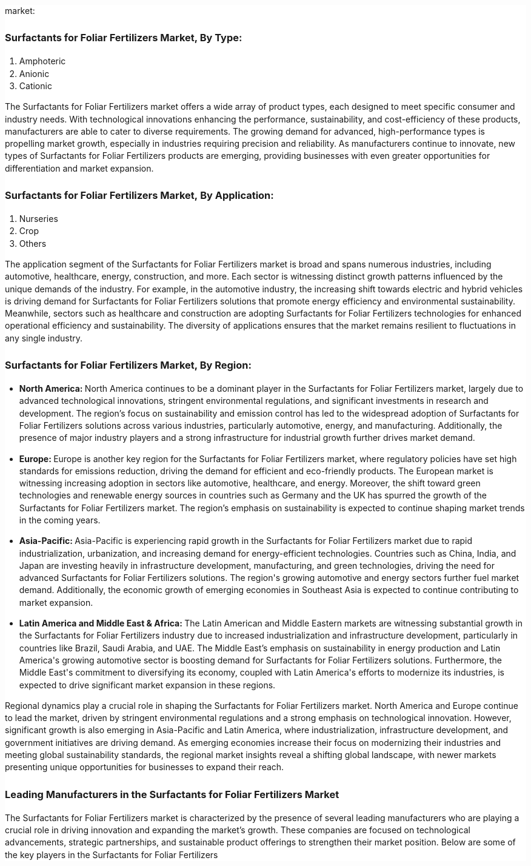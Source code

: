 market:</p><h3><strong>Surfactants for Foliar Fertilizers Market, By Type:<br /></strong></h3><ol><li>Amphoteric<li> Anionic<li> Cationic</li></ol><p>The Surfactants for Foliar Fertilizers market offers a wide array of product types, each designed to meet specific consumer and industry needs. With technological innovations enhancing the performance, sustainability, and cost-efficiency of these products, manufacturers are able to cater to diverse requirements. The growing demand for advanced, high-performance types is propelling market growth, especially in industries requiring precision and reliability. As manufacturers continue to innovate, new types of Surfactants for Foliar Fertilizers products are emerging, providing businesses with even greater opportunities for differentiation and market expansion.</p><h3>Surfactants for Foliar Fertilizers Market,&nbsp;By Application:</h3><ol><li>Nurseries<li> Crop<li> Others</li></ol><p>The application segment of the Surfactants for Foliar Fertilizers market is broad and spans numerous industries, including automotive, healthcare, energy, construction, and more. Each sector is witnessing distinct growth patterns influenced by the unique demands of the industry. For example, in the automotive industry, the increasing shift towards electric and hybrid vehicles is driving demand for Surfactants for Foliar Fertilizers solutions that promote energy efficiency and environmental sustainability. Meanwhile, sectors such as healthcare and construction are adopting Surfactants for Foliar Fertilizers technologies for enhanced operational efficiency and sustainability. The diversity of applications ensures that the market remains resilient to fluctuations in any single industry.</p><h3>Surfactants for Foliar Fertilizers Market, By Region:</h3><ul><li><p><strong>North America:&nbsp;</strong>North America continues to be a dominant player in the Surfactants for Foliar Fertilizers market, largely due to advanced technological innovations, stringent environmental regulations, and significant investments in research and development. The region&rsquo;s focus on sustainability and emission control has led to the widespread adoption of Surfactants for Foliar Fertilizers solutions across various industries, particularly automotive, energy, and manufacturing. Additionally, the presence of major industry players and a strong infrastructure for industrial growth further drives market demand.</p></li><li><p><strong><strong>Europe:&nbsp;</strong></strong>Europe is another key region for the Surfactants for Foliar Fertilizers market, where regulatory policies have set high standards for emissions reduction, driving the demand for efficient and eco-friendly products. The European market is witnessing increasing adoption in sectors like automotive, healthcare, and energy. Moreover, the shift toward green technologies and renewable energy sources in countries such as Germany and the UK has spurred the growth of the Surfactants for Foliar Fertilizers market. The region&rsquo;s emphasis on sustainability is expected to continue shaping market trends in the coming years.</p></li><li><p><strong><strong>Asia-Pacific:&nbsp;</strong></strong>Asia-Pacific is experiencing rapid growth in the Surfactants for Foliar Fertilizers market due to rapid industrialization, urbanization, and increasing demand for energy-efficient technologies. Countries such as China, India, and Japan are investing heavily in infrastructure development, manufacturing, and green technologies, driving the need for advanced Surfactants for Foliar Fertilizers solutions. The region's growing automotive and energy sectors further fuel market demand. Additionally, the economic growth of emerging economies in Southeast Asia is expected to continue contributing to market expansion.</p></li><li><p><strong><strong>Latin America and Middle East &amp; Africa:&nbsp;</strong></strong>The Latin American and Middle Eastern markets are witnessing substantial growth in the Surfactants for Foliar Fertilizers industry due to increased industrialization and infrastructure development, particularly in countries like Brazil, Saudi Arabia, and UAE. The Middle East&rsquo;s emphasis on sustainability in energy production and Latin America's growing automotive sector is boosting demand for Surfactants for Foliar Fertilizers solutions. Furthermore, the Middle East's commitment to diversifying its economy, coupled with Latin America's efforts to modernize its industries, is expected to drive significant market expansion in these regions.</p></li></ul><p>Regional dynamics play a crucial role in shaping the Surfactants for Foliar Fertilizers market. North America and Europe continue to lead the market, driven by stringent environmental regulations and a strong emphasis on technological innovation. However, significant growth is also emerging in Asia-Pacific and Latin America, where industrialization, infrastructure development, and government initiatives are driving demand. As emerging economies increase their focus on modernizing their industries and meeting global sustainability standards, the regional market insights reveal a shifting global landscape, with newer markets presenting unique opportunities for businesses to expand their reach.</p><h3><strong>Leading Manufacturers in the Surfactants for Foliar Fertilizers Market</strong></h3><p>The Surfactants for Foliar Fertilizers market is characterized by the presence of several leading manufacturers who are playing a crucial role in driving innovation and expanding the market&rsquo;s growth. These companies are focused on technological advancements, strategic partnerships, and sustainable product offerings to strengthen their market position. Below are some of the key players in the Surfactants for Foliar Fertilizers